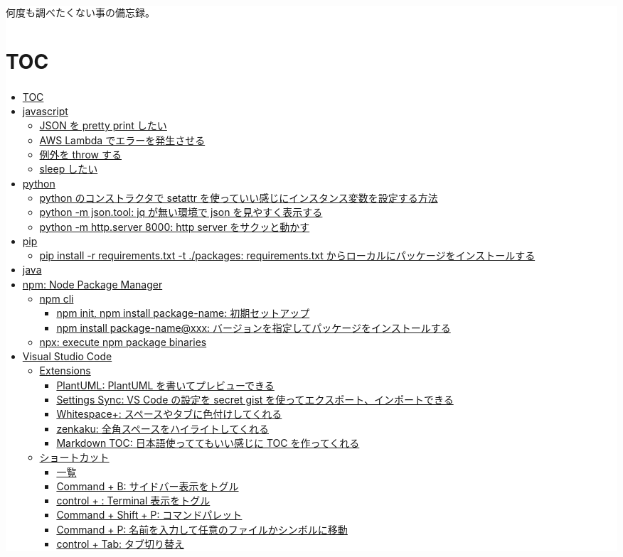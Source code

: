 何度も調べたくない事の備忘録。

# TOC



- [TOC](#toc)
- [javascript](#javascript)
    - [JSON を pretty print したい](#json-%E3%82%92-pretty-print-%E3%81%97%E3%81%9F%E3%81%84)
    - [AWS Lambda でエラーを発生させる](#aws-lambda-%E3%81%A7%E3%82%A8%E3%83%A9%E3%83%BC%E3%82%92%E7%99%BA%E7%94%9F%E3%81%95%E3%81%9B%E3%82%8B)
    - [例外を throw する](#%E4%BE%8B%E5%A4%96%E3%82%92-throw-%E3%81%99%E3%82%8B)
    - [sleep したい](#sleep-%E3%81%97%E3%81%9F%E3%81%84)
- [python](#python)
    - [python のコンストラクタで setattr を使っていい感じにインスタンス変数を設定する方法](#python-%E3%81%AE%E3%82%B3%E3%83%B3%E3%82%B9%E3%83%88%E3%83%A9%E3%82%AF%E3%82%BF%E3%81%A7-setattr-%E3%82%92%E4%BD%BF%E3%81%A3%E3%81%A6%E3%81%84%E3%81%84%E6%84%9F%E3%81%98%E3%81%AB%E3%82%A4%E3%83%B3%E3%82%B9%E3%82%BF%E3%83%B3%E3%82%B9%E5%A4%89%E6%95%B0%E3%82%92%E8%A8%AD%E5%AE%9A%E3%81%99%E3%82%8B%E6%96%B9%E6%B3%95)
    - [python -m json.tool: jq が無い環境で json を見やすく表示する](#python--m-jsontool-jq-%E3%81%8C%E7%84%A1%E3%81%84%E7%92%B0%E5%A2%83%E3%81%A7-json-%E3%82%92%E8%A6%8B%E3%82%84%E3%81%99%E3%81%8F%E8%A1%A8%E7%A4%BA%E3%81%99%E3%82%8B)
    - [python -m http.server 8000: http server をサクッと動かす](#python--m-httpserver-8000-http-server-%E3%82%92%E3%82%B5%E3%82%AF%E3%83%83%E3%81%A8%E5%8B%95%E3%81%8B%E3%81%99)
- [pip](#pip)
    - [pip install -r requirements.txt -t ./packages: requirements.txt からローカルにパッケージをインストールする](#pip-install--r-requirementstxt--t-packages-requirementstxt-%E3%81%8B%E3%82%89%E3%83%AD%E3%83%BC%E3%82%AB%E3%83%AB%E3%81%AB%E3%83%91%E3%83%83%E3%82%B1%E3%83%BC%E3%82%B8%E3%82%92%E3%82%A4%E3%83%B3%E3%82%B9%E3%83%88%E3%83%BC%E3%83%AB%E3%81%99%E3%82%8B)
- [java](#java)
- [npm: Node Package Manager](#npm-node-package-manager)
    - [npm cli](#npm-cli)
        - [npm init, npm install package-name: 初期セットアップ](#npm-init-npm-install-package-name-%E5%88%9D%E6%9C%9F%E3%82%BB%E3%83%83%E3%83%88%E3%82%A2%E3%83%83%E3%83%97)
        - [npm install package-name@xxx: バージョンを指定してパッケージをインストールする](#npm-install-package-namexxx-%E3%83%90%E3%83%BC%E3%82%B8%E3%83%A7%E3%83%B3%E3%82%92%E6%8C%87%E5%AE%9A%E3%81%97%E3%81%A6%E3%83%91%E3%83%83%E3%82%B1%E3%83%BC%E3%82%B8%E3%82%92%E3%82%A4%E3%83%B3%E3%82%B9%E3%83%88%E3%83%BC%E3%83%AB%E3%81%99%E3%82%8B)
    - [npx: execute npm package binaries](#npx-execute-npm-package-binaries)
- [Visual Studio Code](#visual-studio-code)
    - [Extensions](#extensions)
        - [PlantUML: PlantUML を書いてプレビューできる](#plantuml-plantuml-%E3%82%92%E6%9B%B8%E3%81%84%E3%81%A6%E3%83%97%E3%83%AC%E3%83%93%E3%83%A5%E3%83%BC%E3%81%A7%E3%81%8D%E3%82%8B)
        - [Settings Sync: VS Code の設定を secret gist を使ってエクスポート、インポートできる](#settings-sync-vs-code-%E3%81%AE%E8%A8%AD%E5%AE%9A%E3%82%92-secret-gist-%E3%82%92%E4%BD%BF%E3%81%A3%E3%81%A6%E3%82%A8%E3%82%AF%E3%82%B9%E3%83%9D%E3%83%BC%E3%83%88%E3%82%A4%E3%83%B3%E3%83%9D%E3%83%BC%E3%83%88%E3%81%A7%E3%81%8D%E3%82%8B)
        - [Whitespace+: スペースやタブに色付けしてくれる](#whitespace-%E3%82%B9%E3%83%9A%E3%83%BC%E3%82%B9%E3%82%84%E3%82%BF%E3%83%96%E3%81%AB%E8%89%B2%E4%BB%98%E3%81%91%E3%81%97%E3%81%A6%E3%81%8F%E3%82%8C%E3%82%8B)
        - [zenkaku: 全角スペースをハイライトしてくれる](#zenkaku-%E5%85%A8%E8%A7%92%E3%82%B9%E3%83%9A%E3%83%BC%E3%82%B9%E3%82%92%E3%83%8F%E3%82%A4%E3%83%A9%E3%82%A4%E3%83%88%E3%81%97%E3%81%A6%E3%81%8F%E3%82%8C%E3%82%8B)
        - [Markdown TOC: 日本語使っててもいい感じに TOC を作ってくれる](#markdown-toc-%E6%97%A5%E6%9C%AC%E8%AA%9E%E4%BD%BF%E3%81%A3%E3%81%A6%E3%81%A6%E3%82%82%E3%81%84%E3%81%84%E6%84%9F%E3%81%98%E3%81%AB-toc-%E3%82%92%E4%BD%9C%E3%81%A3%E3%81%A6%E3%81%8F%E3%82%8C%E3%82%8B)
    - [ショートカット](#%E3%82%B7%E3%83%A7%E3%83%BC%E3%83%88%E3%82%AB%E3%83%83%E3%83%88)
        - [一覧](#%E4%B8%80%E8%A6%A7)
        - [Command + B: サイドバー表示をトグル](#command--b-%E3%82%B5%E3%82%A4%E3%83%89%E3%83%90%E3%83%BC%E8%A1%A8%E7%A4%BA%E3%82%92%E3%83%88%E3%82%B0%E3%83%AB)
        - [control +  : Terminal 表示をトグル](#control----terminal-%E8%A1%A8%E7%A4%BA%E3%82%92%E3%83%88%E3%82%B0%E3%83%AB)
        - [Command + Shift + P: コマンドパレット](#command--shift--p-%E3%82%B3%E3%83%9E%E3%83%B3%E3%83%89%E3%83%91%E3%83%AC%E3%83%83%E3%83%88)
        - [Command + P: 名前を入力して任意のファイルかシンボルに移動](#command--p-%E5%90%8D%E5%89%8D%E3%82%92%E5%85%A5%E5%8A%9B%E3%81%97%E3%81%A6%E4%BB%BB%E6%84%8F%E3%81%AE%E3%83%95%E3%82%A1%E3%82%A4%E3%83%AB%E3%81%8B%E3%82%B7%E3%83%B3%E3%83%9C%E3%83%AB%E3%81%AB%E7%A7%BB%E5%8B%95)
        - [control + Tab: タブ切り替え](#control--tab-%E3%82%BF%E3%83%96%E5%88%87%E3%82%8A%E6%9B%BF%E3%81%88)